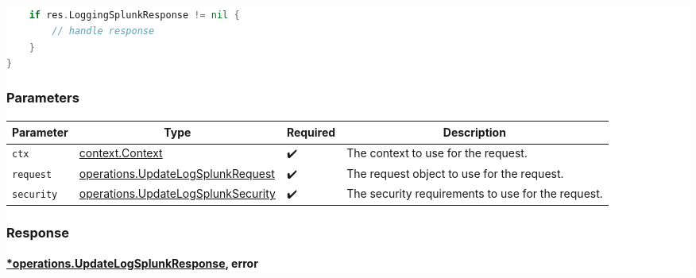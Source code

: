 ```go
    if res.LoggingSplunkResponse != nil {
        // handle response
    }
}
```

### Parameters

| Parameter                                                                                | Type                                                                                     | Required                                                                                 | Description                                                                              |
| ---------------------------------------------------------------------------------------- | ---------------------------------------------------------------------------------------- | ---------------------------------------------------------------------------------------- | ---------------------------------------------------------------------------------------- |
| `ctx`                                                                                    | [context.Context](https://pkg.go.dev/context#Context)                                    | :heavy_check_mark:                                                                       | The context to use for the request.                                                      |
| `request`                                                                                | [operations.UpdateLogSplunkRequest](../../models/operations/updatelogsplunkrequest.md)   | :heavy_check_mark:                                                                       | The request object to use for the request.                                               |
| `security`                                                                               | [operations.UpdateLogSplunkSecurity](../../models/operations/updatelogsplunksecurity.md) | :heavy_check_mark:                                                                       | The security requirements to use for the request.                                        |


### Response

**[*operations.UpdateLogSplunkResponse](../../models/operations/updatelogsplunkresponse.md), error**

